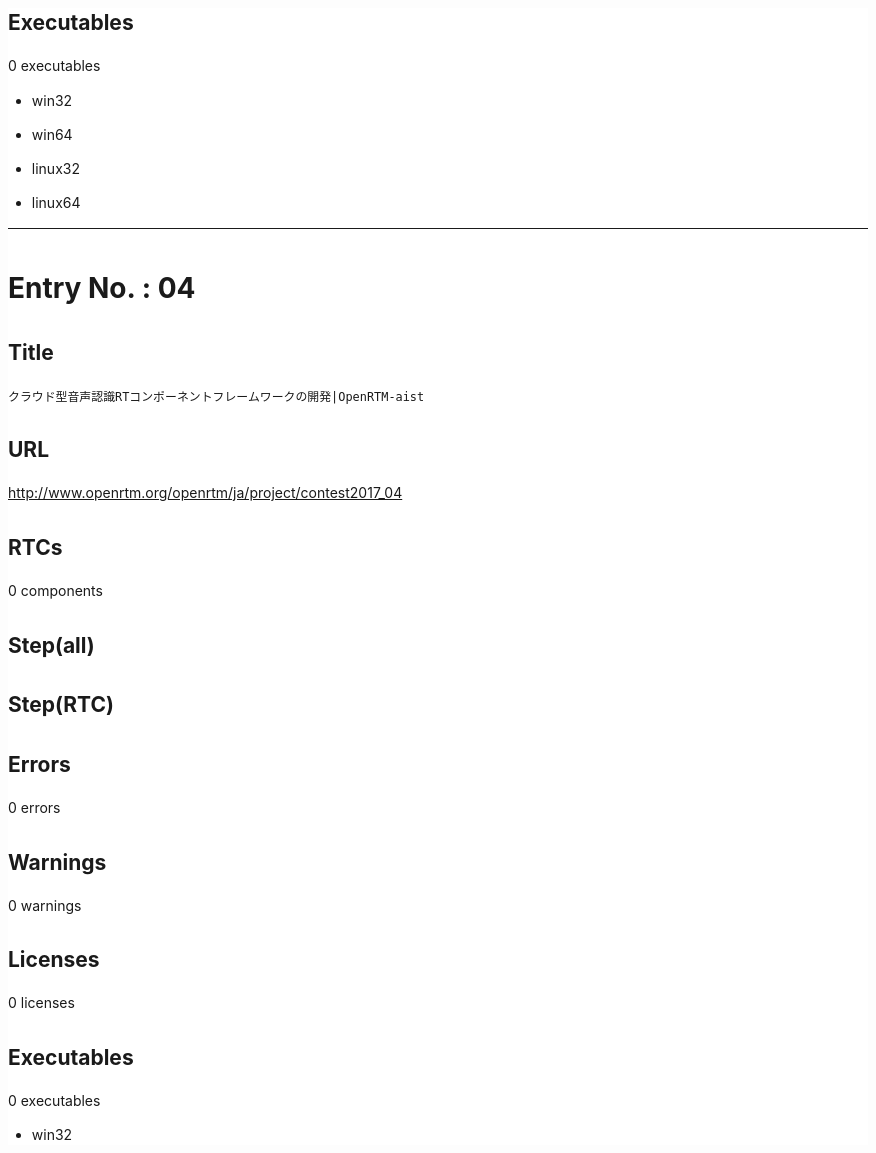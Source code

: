 
Executables
-----------
0 executables  
- win32  
  
- win64  
  
- linux32  
  
- linux64  
  


---

Entry No.  : 04
===============

Title
-----
	クラウド型音声認識RTコンポーネントフレームワークの開発|OpenRTM-aist

URL
---
<http://www.openrtm.org/openrtm/ja/project/contest2017_04>

RTCs
----
0 components  


Step(all)
---------


Step(RTC)
---------


Errors
------
0 errors  


Warnings
--------
0 warnings  


Licenses
--------
0 licenses  


Executables
-----------
0 executables  
- win32  
  